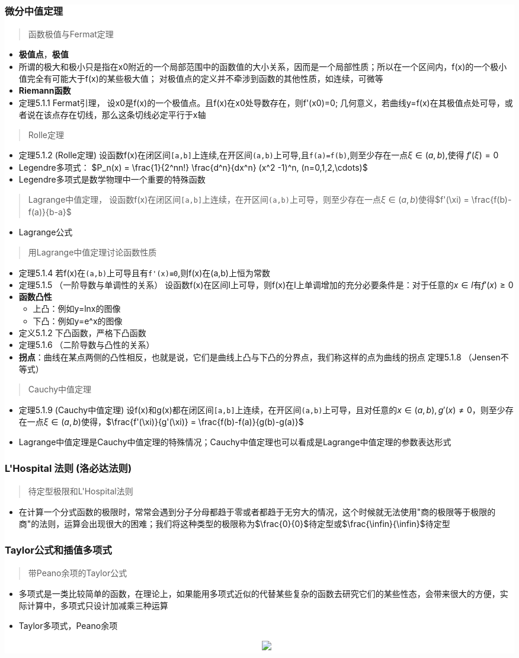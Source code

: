 ### 微分中值定理

> 函数极值与Fermat定理

* **极值点**，**极值**
* 所谓的极大和极小只是指在x0附近的一个局部范围中的函数值的大小关系，因而是一个局部性质；所以在一个区间内，f(x)的一个极小值完全有可能大于f(x)的某些极大值； 对极值点的定义并不牵涉到函数的其他性质，如连续，可微等
* **Riemann函数**
* 定理5.1.1 Fermat引理， 设x0是f(x)的一个极值点。且f(x)在x0处导数存在，则f'(x0)=0; 几何意义，若曲线y=f(x)在其极值点处可导，或者说在该点存在切线，那么这条切线必定平行于x轴

> Rolle定理

* 定理5.1.2 (Rolle定理) 设函数f(x)在闭区间`[a,b]`上连续,在开区间`(a,b)`上可导,且`f(a)=f(b)`,则至少存在一点$\xi \in(a,b)$,使得 $f'(\xi) = 0$
* Legendre多项式： $P_n(x) = \frac{1}{2^nn!} \frac{d^n}{dx^n} (x^2 -1)^n, (n=0,1,2,\cdots)$
* Legendre多项式是数学物理中一个重要的特殊函数

> Lagrange中值定理， 设函数f(x)在闭区间`[a,b]`上连续，在开区间`(a,b)`上可导，则至少存在一点$\xi \in (a,b)$使得$f'(\xi) = \frac{f(b)-f(a)}{b-a}$
* Lagrange公式

> 用Lagrange中值定理讨论函数性质

* 定理5.1.4 若f(x)在`(a,b)`上可导且有`f'(x)≡0`,则f(x)在(a,b)上恒为常数
* 定理5.1.5 （一阶导数与单调性的关系） 设函数f(x)在区间I上可导，则f(x)在I上单调增加的充分必要条件是：对于任意的$x\in I$有$f'(x)≥0$
* **函数凸性**
  * 上凸：例如y=lnx的图像
  * 下凸：例如y=e^x的图像
* 定义5.1.2 下凸函数，严格下凸函数
* 定理5.1.6 （二阶导数与凸性的关系）
* **拐点**：曲线在某点两侧的凸性相反，也就是说，它们是曲线上凸与下凸的分界点，我们称这样的点为曲线的拐点
定理5.1.8 （Jensen不等式）

> Cauchy中值定理

* 定理5.1.9 (Cauchy中值定理) 设f(x)和g(x)都在闭区间`[a,b]`上连续，在开区间`(a,b)`上可导，且对任意的$x\in (a,b), g'(x)\neq 0$，则至少存在一点$\xi \in (a,b)$使得，$\frac{f'(\xi)}{g'(\xi)} = \frac{f(b)-f(a)}{g(b)-g(a)}$

* Lagrange中值定理是Cauchy中值定理的特殊情况；Cauchy中值定理也可以看成是Lagrange中值定理的参数表达形式

### L'Hospital 法则 (洛必达法则)

> 待定型极限和L'Hospital法则

* 在计算一个分式函数的极限时，常常会遇到分子分母都趋于零或者都趋于无穷大的情况，这个时候就无法使用"商的极限等于极限的商"的法则，运算会出现很大的困难；我们将这种类型的极限称为$\frac{0}{0}$待定型或$\frac{\infin}{\infin}$待定型

### Taylor公式和插值多项式

> 带Peano余项的Taylor公式

* 多项式是一类比较简单的函数，在理论上，如果能用多项式近似的代替某些复杂的函数去研究它们的某些性态，会带来很大的方便，实际计算中，多项式只设计加减乘三种运算
* Taylor多项式，Peano余项

  <div align=center>
  <img src="https://cdn.jsdelivr.net/gh/aaronmack/image-hosting@master/mathematics/数学分析-带Peano余项的Taylor公式.7jfdxja05ec0.png" width="600">
  </div>
